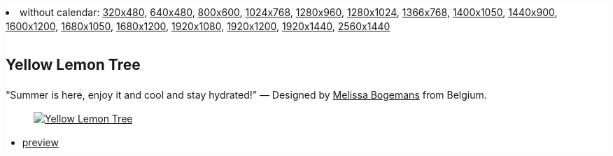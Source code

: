 <li>without calendar: <a href="https://smashingmagazine.com/files/wallpapers/july-19/friendship-day/nocal/july-19-friendship-day-nocal-320x480.png" title="Friendship Day - 320x480">320x480</a>, <a href="https://smashingmagazine.com/files/wallpapers/july-19/friendship-day/nocal/july-19-friendship-day-nocal-640x480.png" title="Friendship Day - 640x480">640x480</a>, <a href="https://smashingmagazine.com/files/wallpapers/july-19/friendship-day/nocal/july-19-friendship-day-nocal-800x600.png" title="Friendship Day - 800x600">800x600</a>, <a href="https://smashingmagazine.com/files/wallpapers/july-19/friendship-day/nocal/july-19-friendship-day-nocal-1024x768.png" title="Friendship Day - 1024x768">1024x768</a>, <a href="https://smashingmagazine.com/files/wallpapers/july-19/friendship-day/nocal/july-19-friendship-day-nocal-1280x960.png" title="Friendship Day - 1280x960">1280x960</a>, <a href="https://smashingmagazine.com/files/wallpapers/july-19/friendship-day/nocal/july-19-friendship-day-nocal-1280x1024.png" title="Friendship Day - 1280x1024">1280x1024</a>, <a href="https://smashingmagazine.com/files/wallpapers/july-19/friendship-day/nocal/july-19-friendship-day-nocal-1366x768.png" title="Friendship Day - 1366x768">1366x768</a>, <a href="https://smashingmagazine.com/files/wallpapers/july-19/friendship-day/nocal/july-19-friendship-day-nocal-1400x1050.png" title="Friendship Day - 1400x1050">1400x1050</a>, <a href="https://smashingmagazine.com/files/wallpapers/july-19/friendship-day/nocal/july-19-friendship-day-nocal-1440x900.png" title="Friendship Day - 1440x900">1440x900</a>, <a href="https://smashingmagazine.com/files/wallpapers/july-19/friendship-day/nocal/july-19-friendship-day-nocal-1600x1200.png" title="Friendship Day - 1600x1200">1600x1200</a>, <a href="https://smashingmagazine.com/files/wallpapers/july-19/friendship-day/nocal/july-19-friendship-day-nocal-1680x1050.png" title="Friendship Day - 1680x1050">1680x1050</a>, <a href="https://smashingmagazine.com/files/wallpapers/july-19/friendship-day/nocal/july-19-friendship-day-nocal-1680x1200.png" title="Friendship Day - 1680x1200">1680x1200</a>, <a href="https://smashingmagazine.com/files/wallpapers/july-19/friendship-day/nocal/july-19-friendship-day-nocal-1920x1080.png" title="Friendship Day - 1920x1080">1920x1080</a>, <a href="https://smashingmagazine.com/files/wallpapers/july-19/friendship-day/nocal/july-19-friendship-day-nocal-1920x1200.png" title="Friendship Day - 1920x1200">1920x1200</a>, <a href="https://smashingmagazine.com/files/wallpapers/july-19/friendship-day/nocal/july-19-friendship-day-nocal-1920x1440.png" title="Friendship Day - 1920x1440">1920x1440</a>, <a href="https://smashingmagazine.com/files/wallpapers/july-19/friendship-day/nocal/july-19-friendship-day-nocal-2560x1440.png" title="Friendship Day - 2560x1440">2560x1440</a></li>
</ul>

## Yellow Lemon Tree
<p>&#147;Summer is here, enjoy it and cool and stay hydrated!&#148; &mdash; Designed by <a href="https://www.embee.me/">Melissa Bogemans</a> from Belgium.</p>
<figure><a href="https://smashingmagazine.com/files/wallpapers/july-19/yellow-lemon-tree/july-19-yellow-lemon-tree-full.png" title="Yellow Lemon Tree"><img loading="lazy" decoding="async"  alt="Yellow Lemon Tree" src="https://archive.smashing.media/assets/344dbf88-fdf9-42bb-adb4-46f01eedd629/740edf04-8e51-4953-be8f-42e339e53c30/july-19-yellow-lemon-tree-preview-opt.png" /></a></figure>
<ul>
<li><a href="https://smashingmagazine.com/files/wallpapers/july-19/yellow-lemon-tree/july-19-yellow-lemon-tree-preview.png" title="Yellow Lemon Tree - Preview">preview</a></li>
